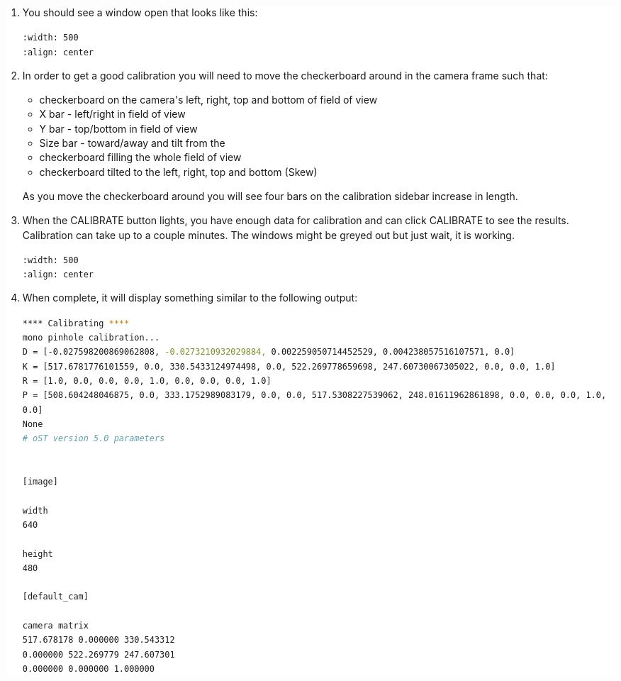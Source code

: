 1. You should see a window open that looks like this:

    ```{image} ./figures/Lab11_Calibration.png
    :width: 500  
    :align: center  
    ```  

1. In order to get a good calibration you will need to move the checkerboard around in the camera frame such that:

    - checkerboard on the camera's left, right, top and bottom of field of view
    - X bar - left/right in field of view
    - Y bar - top/bottom in field of view
    - Size bar - toward/away and tilt from the 
    - checkerboard filling the whole field of view
    - checkerboard tilted to the left, right, top and bottom (Skew)


    As you move the checkerboard around you will see four bars on the calibration sidebar increase in length. 

1. When the CALIBRATE button lights, you have enough data for calibration and can click CALIBRATE to see the results. Calibration can take up to a couple minutes. The windows might be greyed out but just wait, it is working.

    ```{image} ./figures/Lab11_Calibrate.png
    :width: 500  
    :align: center  
    ```  

1. When complete, it will display something similar to the following output:

    ```bash
    **** Calibrating ****
    mono pinhole calibration...
    D = [-0.027598200869062808, -0.0273210932029884, 0.002259050714452529, 0.004238057516107571, 0.0]
    K = [517.6781776101559, 0.0, 330.5433124974498, 0.0, 522.269778659698, 247.60730067305022, 0.0, 0.0, 1.0]
    R = [1.0, 0.0, 0.0, 0.0, 1.0, 0.0, 0.0, 0.0, 1.0]
    P = [508.604248046875, 0.0, 333.1752989083179, 0.0, 0.0, 517.5308227539062, 248.01611962861898, 0.0, 0.0, 0.0, 1.0, 0.0]
    None
    # oST version 5.0 parameters


    [image]

    width
    640

    height
    480

    [default_cam]

    camera matrix
    517.678178 0.000000 330.543312
    0.000000 522.269779 247.607301
    0.000000 0.000000 1.000000
